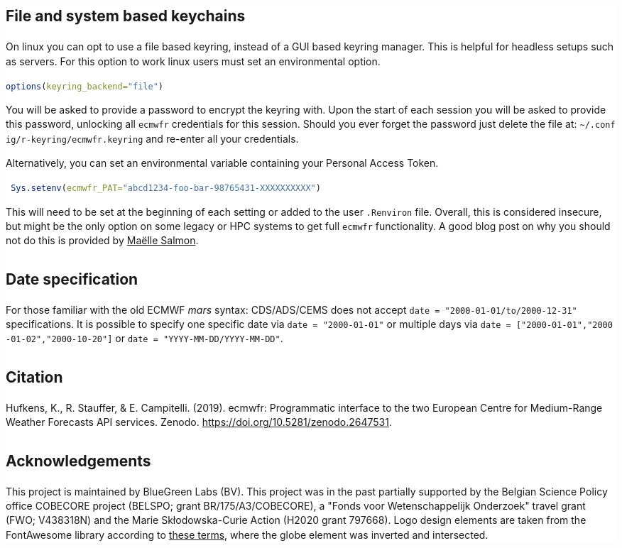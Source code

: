 ## File and system based keychains

On linux you can opt to use a file based keyring, instead of a GUI based
keyring manager. This is helpful for headless setups such as servers.
For this option to work linux users must set an environmental option.

``` r
options(keyring_backend="file")
```

You will be asked to provide a password to encrypt the keyring with.
Upon the start of each session you will be asked to provide this
password, unlocking all `ecmwfr` credentials for this session. Should
you ever forget the password just delete the file at:
`~/.config/r-keyring/ecmwfr.keyring` and re-enter all your credentials.

Alternatively, you can set an environmental variable containing your Personal Access Token. 

```r
 Sys.setenv(ecmwfr_PAT="abcd1234-foo-bar-98765431-XXXXXXXXXX")
```

This will need to be set at the beginning of each setting or added to the user
`.Renviron` file. Overall,  this is considered insecure, but might be the only 
option on some legacy or HPC systems to get full `ecmwfr` functionality. A good 
blog post on why you should not do this is 
provided by [Maëlle Salmon](https://blog.r-hub.io/2024/02/28/key-advantages-of-using-keyring/).

## Date specification

For those familiar with the old ECMWF *mars* syntax: CDS/ADS/CEMS does not accept
`date = "2000-01-01/to/2000-12-31"` specifications. It is possible to
specify one specific date via `date = "2000-01-01"` or multiple days via
`date = ["2000-01-01","2000-01-02","2000-10-20"]` or
`date = "YYYY-MM-DD/YYYY-MM-DD"`.

## Citation

Hufkens, K., R. Stauffer, & E. Campitelli. (2019). ecmwfr: Programmatic
interface to the two European Centre for Medium-Range Weather Forecasts
API services. Zenodo. <https://doi.org/10.5281/zenodo.2647531>.

## Acknowledgements

This project is maintained by BlueGreen Labs (BV). This project was in the past
partially supported by the Belgian Science Policy office
COBECORE project (BELSPO; grant BR/175/A3/COBECORE), a "Fonds voor
Wetenschappelijk Onderzoek" travel grant (FWO; V438318N) and the Marie
Skłodowska-Curie Action (H2020 grant 797668). Logo design elements are
taken from the FontAwesome library according to [these
terms](https://fontawesome.com/license), where the globe element was
inverted and intersected.
